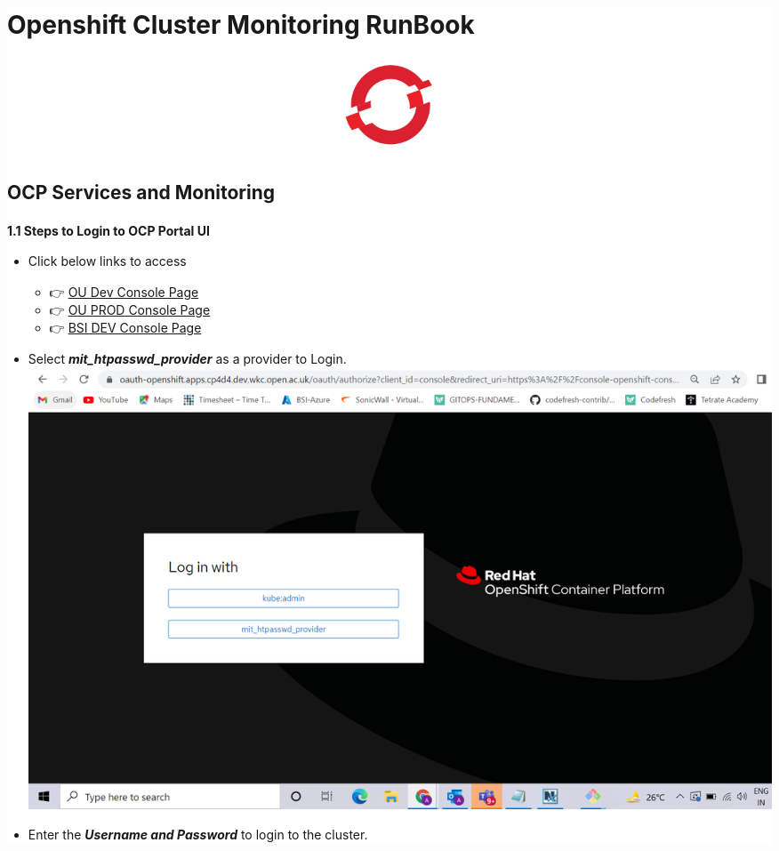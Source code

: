# Openshift Cluster Monitoring RunBook
<p align="center">
  <img 
    width="100"
    height="100"
    src="images/ocp-logo.png"
  >
</p>

## OCP Services and Monitoring
**1.1 Steps to Login to OCP Portal UI**
- Click below links to access
     - :point_right: [OU Dev Console Page](https://console-openshift-console.apps.cp4d4.dev.wkc.open.ac.uk)
     - :point_right: [OU PROD Console Page](https://console-openshift-console.apps.cp4d.live.wkc.open.ac.uk/)
     - :point_right: [BSI DEV Console Page](https://console-openshift-console.apps.cp4d.datagovernancedev.bsigroup.com/)

- Select ***mit_htpasswd_provider*** as a provider to Login.
![LOGIN-PAGE](images/login-page.PNG?raw=true)

- Enter the ***Username and Password*** to login to the cluster.